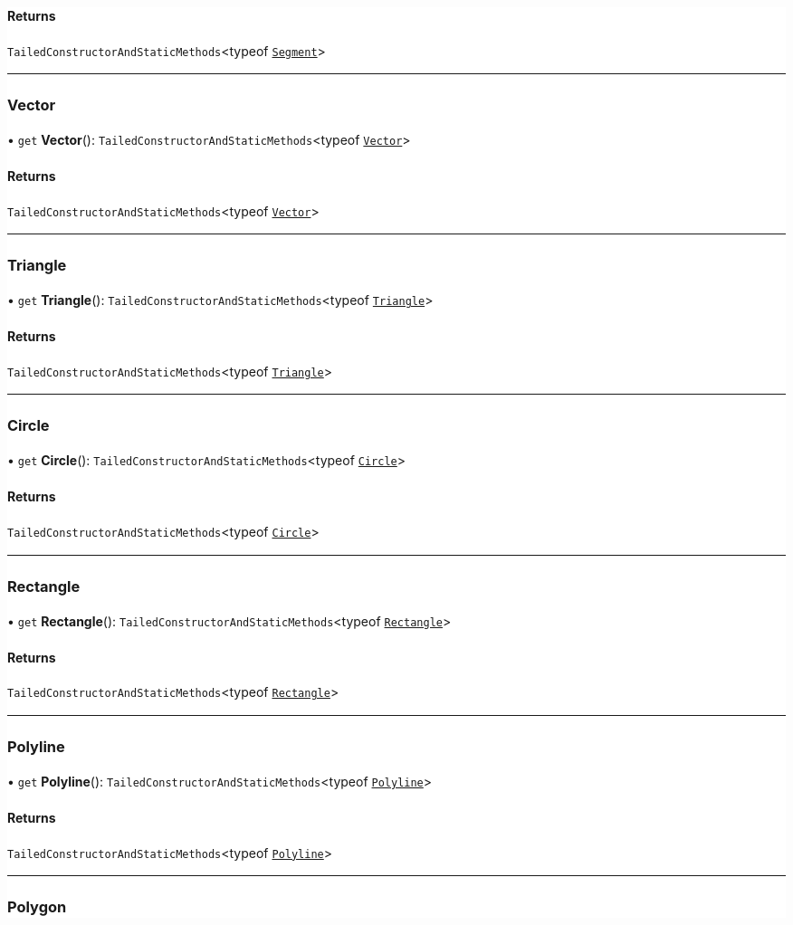 #### Returns

`TailedConstructorAndStaticMethods`<typeof [`Segment`](Segment.md)\>

___

### Vector

• `get` **Vector**(): `TailedConstructorAndStaticMethods`<typeof [`Vector`](Vector.md)\>

#### Returns

`TailedConstructorAndStaticMethods`<typeof [`Vector`](Vector.md)\>

___

### Triangle

• `get` **Triangle**(): `TailedConstructorAndStaticMethods`<typeof [`Triangle`](Triangle.md)\>

#### Returns

`TailedConstructorAndStaticMethods`<typeof [`Triangle`](Triangle.md)\>

___

### Circle

• `get` **Circle**(): `TailedConstructorAndStaticMethods`<typeof [`Circle`](Circle.md)\>

#### Returns

`TailedConstructorAndStaticMethods`<typeof [`Circle`](Circle.md)\>

___

### Rectangle

• `get` **Rectangle**(): `TailedConstructorAndStaticMethods`<typeof [`Rectangle`](Rectangle.md)\>

#### Returns

`TailedConstructorAndStaticMethods`<typeof [`Rectangle`](Rectangle.md)\>

___

### Polyline

• `get` **Polyline**(): `TailedConstructorAndStaticMethods`<typeof [`Polyline`](Polyline.md)\>

#### Returns

`TailedConstructorAndStaticMethods`<typeof [`Polyline`](Polyline.md)\>

___

### Polygon
